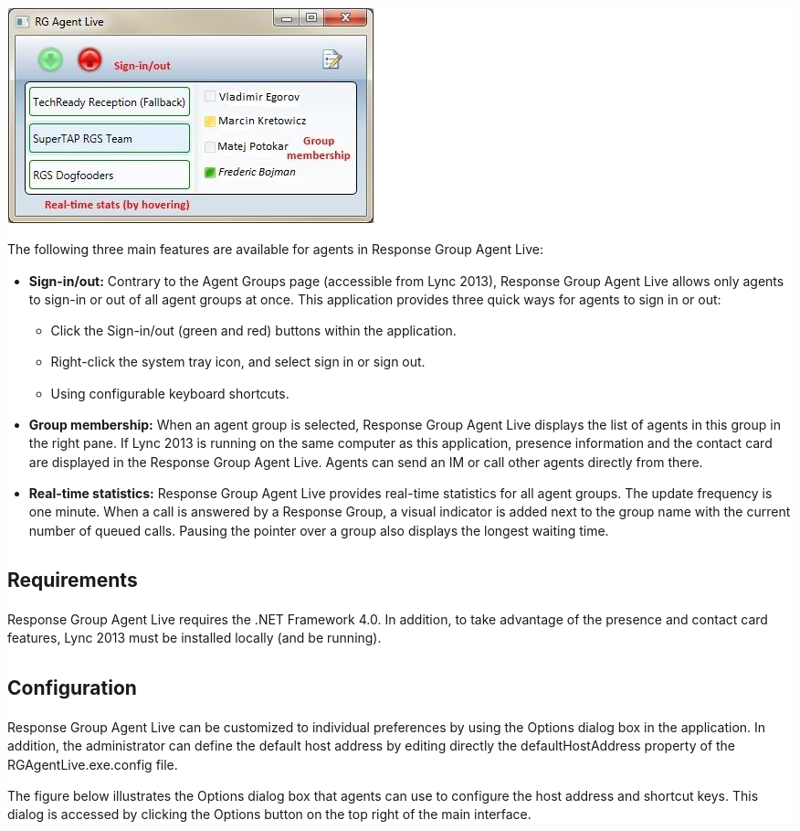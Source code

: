 ![The Response Group Agent Live tool.](images/JJ945604.63cb0374-a6ef-4a59-b60e-bec86a880d09(OCS.15).jpg "The Response Group Agent Live tool.")

The following three main features are available for agents in Response Group Agent Live:

  - **Sign-in/out:** Contrary to the Agent Groups page (accessible from Lync 2013), Response Group Agent Live allows only agents to sign-in or out of all agent groups at once. This application provides three quick ways for agents to sign in or out:
    
      - Click the Sign-in/out (green and red) buttons within the application.
    
      - Right-click the system tray icon, and select sign in or sign out.
    
      - Using configurable keyboard shortcuts.

  - **Group membership:** When an agent group is selected, Response Group Agent Live displays the list of agents in this group in the right pane. If Lync 2013 is running on the same computer as this application, presence information and the contact card are displayed in the Response Group Agent Live. Agents can send an IM or call other agents directly from there.

  - **Real-time statistics:** Response Group Agent Live provides real-time statistics for all agent groups. The update frequency is one minute. When a call is answered by a Response Group, a visual indicator is added next to the group name with the current number of queued calls. Pausing the pointer over a group also displays the longest waiting time.

</div>

</div>

<div>

## Requirements

Response Group Agent Live requires the .NET Framework 4.0. In addition, to take advantage of the presence and contact card features, Lync 2013 must be installed locally (and be running).

<div>

## Configuration

Response Group Agent Live can be customized to individual preferences by using the Options dialog box in the application. In addition, the administrator can define the default host address by editing directly the defaultHostAddress property of the RGAgentLive.exe.config file.

The figure below illustrates the Options dialog box that agents can use to configure the host address and shortcut keys. This dialog is accessed by clicking the Options button on the top right of the main interface.
